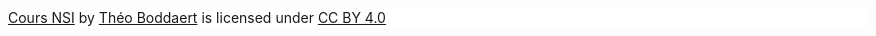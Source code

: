 <p xmlns:cc="http://creativecommons.org/ns#" xmlns:dct="http://purl.org/dc/terms/"><a property="dct:title" rel="cc:attributionURL" href="https://github.com/boddaert/nsi">Cours NSI</a> by <a rel="cc:attributionURL dct:creator" property="cc:attributionName" href="https://github.com/boddaert">Théo Boddaert</a> is licensed under <a href="https://creativecommons.org/licenses/by/4.0/?ref=chooser-v1" target="_blank" rel="license noopener noreferrer" style="display:inline-block;">CC BY 4.0</a>  <img style="height:22px!important;margin-left:3px;vertical-align:text-bottom;" src="https://mirrors.creativecommons.org/presskit/icons/cc.svg?ref=chooser-v1" alt="">  <img style="height:22px!important;margin-left:3px;vertical-align:text-bottom;" src="https://mirrors.creativecommons.org/presskit/icons/by.svg?ref=chooser-v1" alt=""></p> 